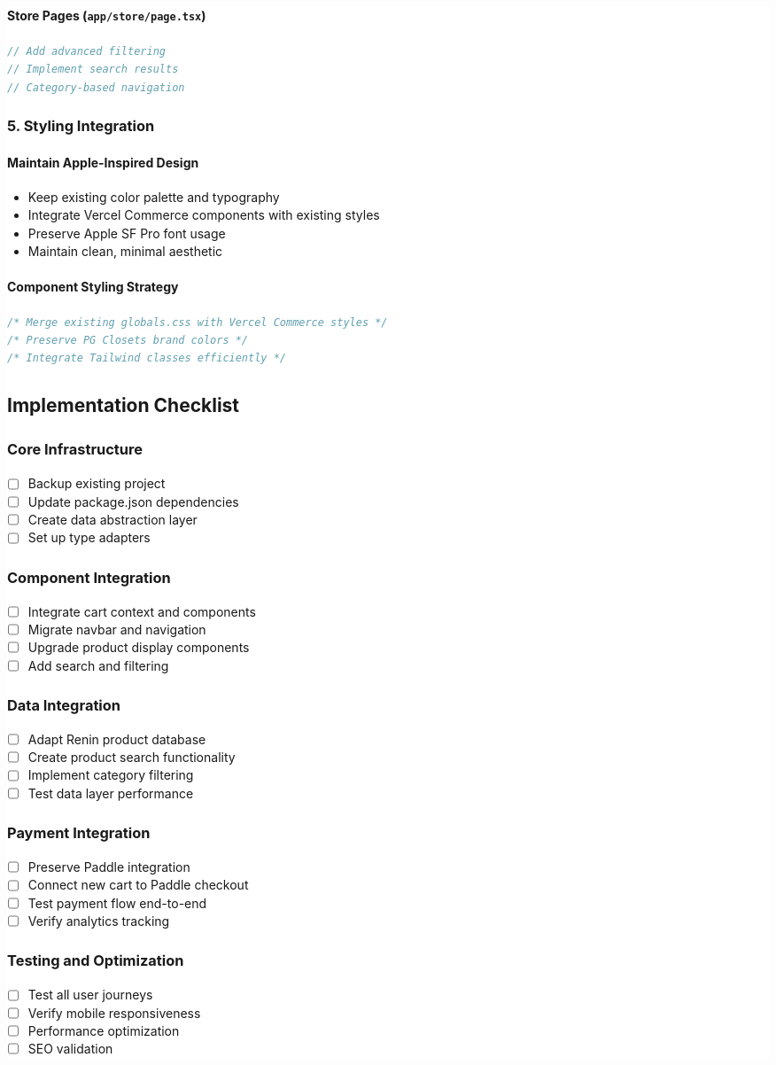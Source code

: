 #### Store Pages (`app/store/page.tsx`)
```typescript
// Add advanced filtering
// Implement search results
// Category-based navigation
```

### 5. Styling Integration

#### Maintain Apple-Inspired Design
- Keep existing color palette and typography
- Integrate Vercel Commerce components with existing styles
- Preserve Apple SF Pro font usage
- Maintain clean, minimal aesthetic

#### Component Styling Strategy
```css
/* Merge existing globals.css with Vercel Commerce styles */
/* Preserve PG Closets brand colors */
/* Integrate Tailwind classes efficiently */
```

## Implementation Checklist

### Core Infrastructure
- [ ] Backup existing project
- [ ] Update package.json dependencies
- [ ] Create data abstraction layer
- [ ] Set up type adapters

### Component Integration
- [ ] Integrate cart context and components
- [ ] Migrate navbar and navigation
- [ ] Upgrade product display components
- [ ] Add search and filtering

### Data Integration
- [ ] Adapt Renin product database
- [ ] Create product search functionality
- [ ] Implement category filtering
- [ ] Test data layer performance

### Payment Integration
- [ ] Preserve Paddle integration
- [ ] Connect new cart to Paddle checkout
- [ ] Test payment flow end-to-end
- [ ] Verify analytics tracking

### Testing and Optimization
- [ ] Test all user journeys
- [ ] Verify mobile responsiveness
- [ ] Performance optimization
- [ ] SEO validation
